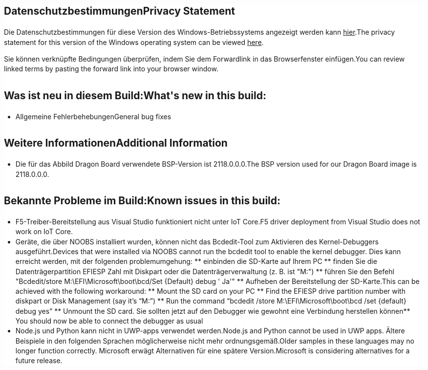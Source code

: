 
## <a name="privacy-statement"></a><span data-ttu-id="75835-113">Datenschutzbestimmungen</span><span class="sxs-lookup"><span data-stu-id="75835-113">Privacy Statement</span></span>

<span data-ttu-id="75835-114">Die Datenschutzbestimmungen für diese Version des Windows-Betriebssystems angezeigt werden kann [hier](http://go.microsoft.com/fwlink/?LinkId=506737).</span><span class="sxs-lookup"><span data-stu-id="75835-114">The privacy statement for this version of the Windows operating system can be viewed [here](http://go.microsoft.com/fwlink/?LinkId=506737).</span></span>

<span data-ttu-id="75835-115">Sie können verknüpfte Bedingungen überprüfen, indem Sie dem Forwardlink in das Browserfenster einfügen.</span><span class="sxs-lookup"><span data-stu-id="75835-115">You can review linked terms by pasting the forward link into your browser window.</span></span>

## <a name="whats-new-in-this-build"></a><span data-ttu-id="75835-116">Was ist neu in diesem Build:</span><span class="sxs-lookup"><span data-stu-id="75835-116">What's new in this build:</span></span> 
* <span data-ttu-id="75835-117">Allgemeine Fehlerbehebungen</span><span class="sxs-lookup"><span data-stu-id="75835-117">General bug fixes</span></span> 


## <a name="additional-information"></a><span data-ttu-id="75835-118">Weitere Informationen</span><span class="sxs-lookup"><span data-stu-id="75835-118">Additional Information</span></span>
* <span data-ttu-id="75835-119">Die für das Abbild Dragon Board verwendete BSP-Version ist 2118.0.0.0.</span><span class="sxs-lookup"><span data-stu-id="75835-119">The BSP version used for our Dragon Board image is 2118.0.0.0.</span></span> 


## <a name="known-issues-in-this-build"></a><span data-ttu-id="75835-120">Bekannte Probleme im Build:</span><span class="sxs-lookup"><span data-stu-id="75835-120">Known issues in this build:</span></span>
* <span data-ttu-id="75835-121">F5-Treiber-Bereitstellung aus Visual Studio funktioniert nicht unter IoT Core.</span><span class="sxs-lookup"><span data-stu-id="75835-121">F5 driver deployment from Visual Studio does not work on IoT Core.</span></span>
* <span data-ttu-id="75835-122">Geräte, die über NOOBS installiert wurden, können nicht das Bcdedit-Tool zum Aktivieren des Kernel-Debuggers ausgeführt.</span><span class="sxs-lookup"><span data-stu-id="75835-122">Devices that were installed via NOOBS cannot run the bcdedit tool to enable the kernel debugger.</span></span> <span data-ttu-id="75835-123">Dies kann erreicht werden, mit der folgenden problemumgehung: \*\* einbinden die SD-Karte auf Ihrem PC \*\* finden Sie die Datenträgerpartition EFIESP Zahl mit Diskpart oder die Datenträgerverwaltung (z. B. ist "M:") \*\* führen Sie den Befehl "Bcdedit/store M:\EFI\Microsoft\boot\bcd/Set {Default} debug ' Ja'" \*\*  Aufheben der Bereitstellung der SD-Karte.</span><span class="sxs-lookup"><span data-stu-id="75835-123">This can be achieved with the following workaround: \*\*  Mount the SD card on your PC \*\*  Find the EFIESP drive partition number with diskpart or Disk Management (say it’s “M:”) \*\*  Run the command “bcdedit /store M:\EFI\Microsoft\boot\bcd /set {default} debug yes” \*\*  Unmount the SD card.</span></span>
<span data-ttu-id="75835-124">Sie sollten jetzt auf den Debugger wie gewohnt eine Verbindung herstellen können</span><span class="sxs-lookup"><span data-stu-id="75835-124">\*\*  You should now be able to connect the debugger as usual</span></span>
* <span data-ttu-id="75835-125">Node.js und Python kann nicht in UWP-apps verwendet werden.</span><span class="sxs-lookup"><span data-stu-id="75835-125">Node.js and Python cannot be used in UWP apps.</span></span> <span data-ttu-id="75835-126">Ältere Beispiele in den folgenden Sprachen möglicherweise nicht mehr ordnungsgemäß.</span><span class="sxs-lookup"><span data-stu-id="75835-126">Older samples in these languages may no longer function correctly.</span></span> <span data-ttu-id="75835-127">Microsoft erwägt Alternativen für eine spätere Version.</span><span class="sxs-lookup"><span data-stu-id="75835-127">Microsoft is considering alternatives for a future release.</span></span>